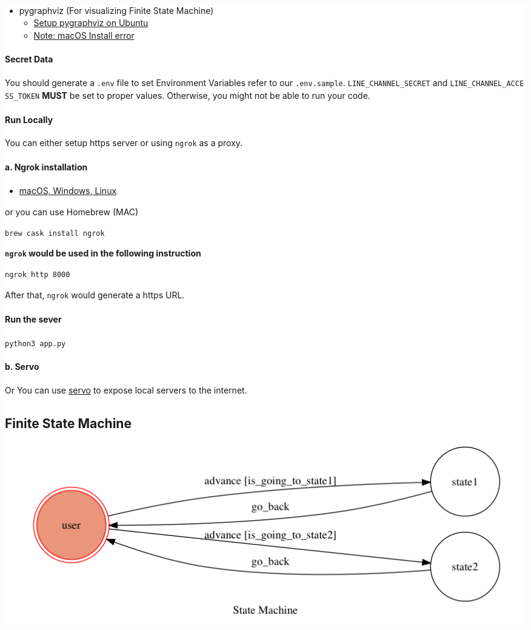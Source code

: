 * pygraphviz (For visualizing Finite State Machine)
    * [Setup pygraphviz on Ubuntu](http://www.jianshu.com/p/a3da7ecc5303)
	* [Note: macOS Install error](https://github.com/pygraphviz/pygraphviz/issues/100)


#### Secret Data
You should generate a `.env` file to set Environment Variables refer to our `.env.sample`.
`LINE_CHANNEL_SECRET` and `LINE_CHANNEL_ACCESS_TOKEN` **MUST** be set to proper values.
Otherwise, you might not be able to run your code.

#### Run Locally
You can either setup https server or using `ngrok` as a proxy.

#### a. Ngrok installation
* [ macOS, Windows, Linux](https://ngrok.com/download)

or you can use Homebrew (MAC)
```sh
brew cask install ngrok
```

**`ngrok` would be used in the following instruction**

```sh
ngrok http 8000
```

After that, `ngrok` would generate a https URL.

#### Run the sever

```sh
python3 app.py
```

#### b. Servo

Or You can use [servo](http://serveo.net/) to expose local servers to the internet.


## Finite State Machine
![fsm](./img/show-fsm.png)
